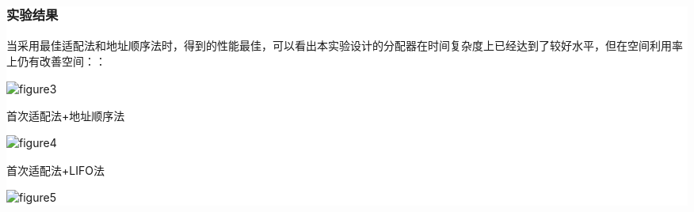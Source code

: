 ### 实验结果

当采用最佳适配法和地址顺序法时，得到的性能最佳，可以看出本实验设计的分配器在时间复杂度上已经达到了较好水平，但在空间利用率上仍有改善空间：：

![figure3](https://github.com/jlu-xiurui/csapp-labs/blob/master/solution/lab7-malloc/figure3.png)

首次适配法+地址顺序法

![figure4](https://github.com/jlu-xiurui/csapp-labs/blob/master/solution/lab7-malloc/figure4.png)

首次适配法+LIFO法

![figure5](https://github.com/jlu-xiurui/csapp-labs/blob/master/solution/lab7-malloc/figure5.png)
